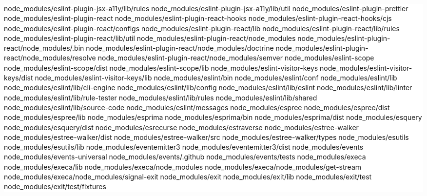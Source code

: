 node_modules/eslint-plugin-jsx-a11y/lib/rules
node_modules/eslint-plugin-jsx-a11y/lib/util
node_modules/eslint-plugin-prettier
node_modules/eslint-plugin-react
node_modules/eslint-plugin-react-hooks
node_modules/eslint-plugin-react-hooks/cjs
node_modules/eslint-plugin-react/configs
node_modules/eslint-plugin-react/lib
node_modules/eslint-plugin-react/lib/rules
node_modules/eslint-plugin-react/lib/util
node_modules/eslint-plugin-react/node_modules
node_modules/eslint-plugin-react/node_modules/.bin
node_modules/eslint-plugin-react/node_modules/doctrine
node_modules/eslint-plugin-react/node_modules/resolve
node_modules/eslint-plugin-react/node_modules/semver
node_modules/eslint-scope
node_modules/eslint-scope/dist
node_modules/eslint-scope/lib
node_modules/eslint-visitor-keys
node_modules/eslint-visitor-keys/dist
node_modules/eslint-visitor-keys/lib
node_modules/eslint/bin
node_modules/eslint/conf
node_modules/eslint/lib
node_modules/eslint/lib/cli-engine
node_modules/eslint/lib/config
node_modules/eslint/lib/eslint
node_modules/eslint/lib/linter
node_modules/eslint/lib/rule-tester
node_modules/eslint/lib/rules
node_modules/eslint/lib/shared
node_modules/eslint/lib/source-code
node_modules/eslint/messages
node_modules/espree
node_modules/espree/dist
node_modules/espree/lib
node_modules/esprima
node_modules/esprima/bin
node_modules/esprima/dist
node_modules/esquery
node_modules/esquery/dist
node_modules/esrecurse
node_modules/estraverse
node_modules/estree-walker
node_modules/estree-walker/dist
node_modules/estree-walker/src
node_modules/estree-walker/types
node_modules/esutils
node_modules/esutils/lib
node_modules/eventemitter3
node_modules/eventemitter3/dist
node_modules/events
node_modules/events-universal
node_modules/events/.github
node_modules/events/tests
node_modules/execa
node_modules/execa/lib
node_modules/execa/node_modules
node_modules/execa/node_modules/get-stream
node_modules/execa/node_modules/signal-exit
node_modules/exit
node_modules/exit/lib
node_modules/exit/test
node_modules/exit/test/fixtures